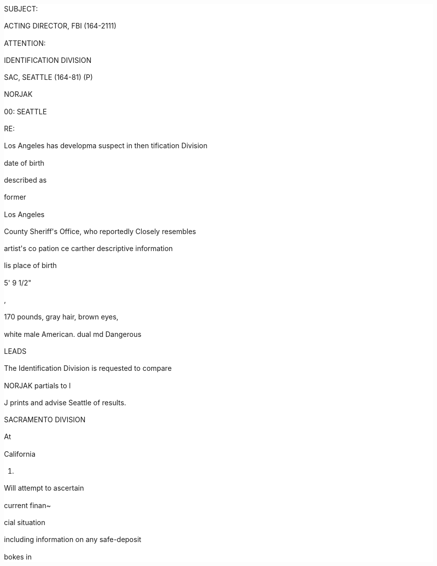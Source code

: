 SUBJECT:

ACTING DIRECTOR, FBI (164-2111)

ATTENTION:

IDENTIFICATION DIVISION

SAC, SEATTLE (164-81) (P)

NORJAK

00: SEATTLE

RE:

Los Angeles has developma suspect in then tification Division

date of birth

described as

former

Los Angeles

County Sheriff's Office, who reportedly Closely resembles

artist's co pation ce carther descriptive information

lis place of birth

5' 9 1/2"

,

170 pounds, gray hair, brown eyes,

white male American. dual md Dangerous

LEADS

The Identification Division is requested to compare

NORJAK partials to l

J prints and advise Seattle of results.

SACRAMENTO DIVISION

At

California

1)

Will attempt to ascertain

current finan~

cial situation

including information on any safe-deposit

bokes in
